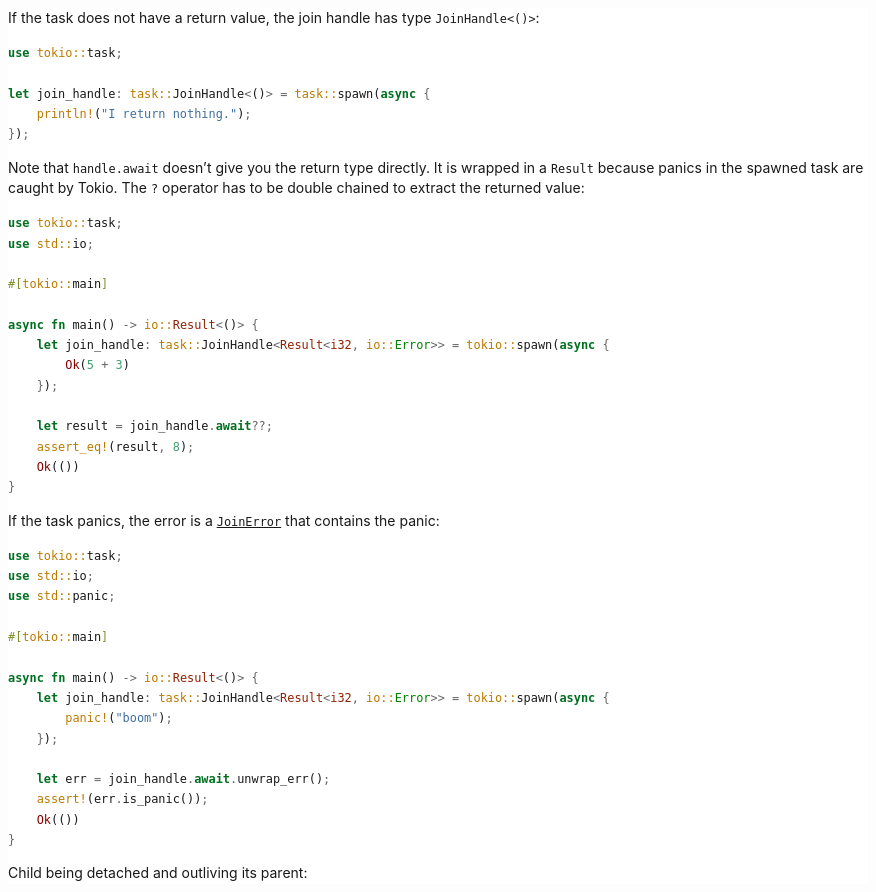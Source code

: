 If the task does not have a return value, the join handle has type `JoinHandle<()>`:

```rs
use tokio::task;

let join_handle: task::JoinHandle<()> = task::spawn(async {
    println!("I return nothing.");
});
```

Note that `handle.await` doesn’t give you the return type directly. It is wrapped in a `Result` because panics in the spawned task are caught by Tokio. The `?` operator has to be double chained to extract the returned value:

```rs
use tokio::task;
use std::io;

#[tokio::main]

async fn main() -> io::Result<()> {
    let join_handle: task::JoinHandle<Result<i32, io::Error>> = tokio::spawn(async {
        Ok(5 + 3)
    });

    let result = join_handle.await??;
    assert_eq!(result, 8);
    Ok(())
}
```

If the task panics, the error is a [`JoinError`](/docs/api/rust/tauri/crate::task::JoinError) that contains the panic:

```rs
use tokio::task;
use std::io;
use std::panic;

#[tokio::main]

async fn main() -> io::Result<()> {
    let join_handle: task::JoinHandle<Result<i32, io::Error>> = tokio::spawn(async {
        panic!("boom");
    });

    let err = join_handle.await.unwrap_err();
    assert!(err.is_panic());
    Ok(())
}

```

Child being detached and outliving its parent:
